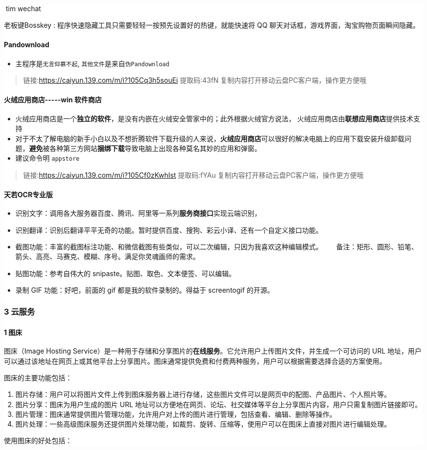 ​    tim wechat
​   

老板键Bosskey : 程序快速隐藏工具只需要轻轻一按预先设置好的热键，就能快速将 QQ 聊天对话框，游戏界面，淘宝购物页面瞬间隐藏。



#### Pandownload



- 主程序是`无言仰慕不起`, `其他文件`是来自`伪Pandownload`

> 链接:https://caiyun.139.com/m/i?105Cq3h5souEi
> 提取码:43fN
> 复制内容打开移动云盘PC客户端，操作更方便哦



#### 火绒应用商店-----win 软件商店

- 火绒应用商店是一个**独立的软件**，是没有内嵌在火绒安全管家中的；此外根据火绒官方说法， 火绒应用商店由**联想应用商店**提供技术支持
- 对于不太了解电脑的新手小白以及不想折腾软件下载升级的人来说，**火绒应用商店**可以很好的解决电脑上的应用下载安装升级卸载问题，**避免**被各种第三方网站**捆绑下载**导致电脑上出现各种莫名其妙的应用和弹窗。
- 建议命令明 `appstore`

> 链接:https://caiyun.139.com/m/i?105Cf0zKwhIst
> 提取码:fYAu
> 复制内容打开移动云盘PC客户端，操作更方便哦



#### 天若OCR专业版

- 识别文字：调用各大服务器百度、腾讯、阿里等一系列**服务商接口**实现云端识别，

- 识别翻译：识别后翻译平平无奇的功能。暂时提供百度、搜狗、彩云小译、还有一个自定义接口功能。

- 截图功能：丰富的截图标注功能、和微信截图有些类似，可以二次编辑，只因为我喜欢这种编辑模式。  备注：矩形、圆形、铅笔、箭头、高亮、马赛克、模糊、序号。满足你灵魂画师的需求。

- 贴图功能：参考自伟大的 snipaste。贴图、取色、文本便签、可以编辑。

- 录制 GIF 功能：好吧，前面的 gif 都是我的软件录制的。得益于 screentogif 的开源。





### 3 云服务

#### 1 图床

图床（Image Hosting Service）是一种用于存储和分享图片的**在线服务**。它允许用户上传图片文件，并生成一个可访问的 URL 地址，用户可以通过该地址在网页上或其他平台上分享图片。图床通常提供免费和付费两种服务，用户可以根据需要选择合适的方案使用。

图床的主要功能包括：

1. 图片存储：用户可以将图片文件上传到图床服务器上进行存储，这些图片文件可以是网页中的配图、产品图片、个人照片等。
2. 图片分享：图床为用户生成的图片 URL 地址可以方便地在网页、论坛、社交媒体等平台上分享图片内容，用户只需复制图片链接即可。
3. 图片管理：图床通常提供图片管理功能，允许用户对上传的图片进行管理，包括查看、编辑、删除等操作。
4. 图片处理：一些高级图床服务还提供图片处理功能，如裁剪、旋转、压缩等，使用户可以在图床上直接对图片进行编辑处理。

使用图床的好处包括：
